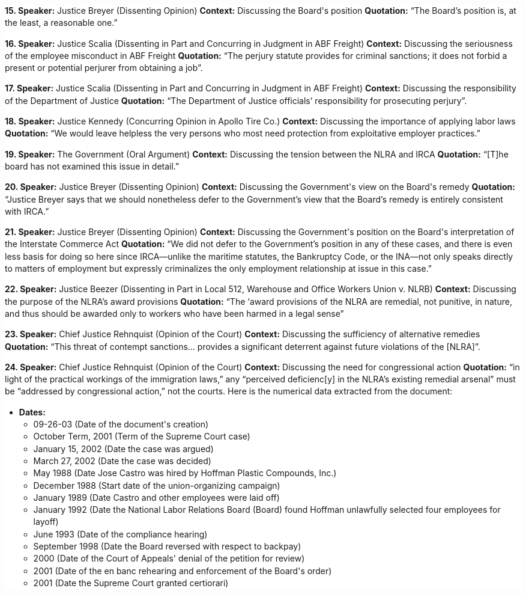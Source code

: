 **15. Speaker:** Justice Breyer (Dissenting Opinion)
**Context:** Discussing the Board's position
**Quotation:** “The Board’s position is, at the least, a reasonable one.”

**16. Speaker:** Justice Scalia (Dissenting in Part and Concurring in Judgment in ABF Freight)
**Context:** Discussing the seriousness of the employee misconduct in ABF Freight
**Quotation:** “The perjury statute provides for criminal sanctions; it does not forbid a present or potential perjurer from obtaining a job”.

**17. Speaker:** Justice Scalia (Dissenting in Part and Concurring in Judgment in ABF Freight)
**Context:** Discussing the responsibility of the Department of Justice
**Quotation:** “The Department of Justice officials’ responsibility for prosecuting perjury”.

**18. Speaker:** Justice Kennedy (Concurring Opinion in Apollo Tire Co.)
**Context:** Discussing the importance of applying labor laws
**Quotation:** “We would leave helpless the very persons who most need protection from exploitative employer practices.”

**19. Speaker:** The Government (Oral Argument)
**Context:** Discussing the tension between the NLRA and IRCA
**Quotation:** “[T]he board has not examined this issue in detail.”

**20. Speaker:** Justice Breyer (Dissenting Opinion)
**Context:** Discussing the Government's view on the Board's remedy
**Quotation:** “Justice Breyer says that we should nonetheless defer to the Government’s view that the Board’s remedy is entirely consistent with IRCA.”

**21. Speaker:** Justice Breyer (Dissenting Opinion)
**Context:** Discussing the Government's position on the Board's interpretation of the Interstate Commerce Act
**Quotation:** “We did not defer to the Government’s position in any of these cases, and there is even less basis for doing so here since IRCA—unlike the maritime statutes, the Bankruptcy Code, or the INA—not only speaks directly to matters of employment but expressly criminalizes the only employment relationship at issue in this case.”

**22. Speaker:** Justice Beezer (Dissenting in Part in Local 512, Warehouse and Office Workers Union v. NLRB)
**Context:** Discussing the purpose of the NLRA’s award provisions
**Quotation:** “The ‘award provisions of the NLRA are remedial, not punitive, in nature, and thus should be awarded only to workers who have been harmed in a legal sense”

**23. Speaker:** Chief Justice Rehnquist (Opinion of the Court)
**Context:** Discussing the sufficiency of alternative remedies
**Quotation:** “This threat of contempt sanctions... provides a significant deterrent against future violations of the [NLRA]”.

**24. Speaker:** Chief Justice Rehnquist (Opinion of the Court)
**Context:** Discussing the need for congressional action
**Quotation:** “in light of the practical workings of the immigration laws,” any “perceived deficienc[y] in the NLRA’s existing remedial arsenal” must be “addressed by congressional action,” not the courts.
Here is the numerical data extracted from the document:

* **Dates:**
    * 09-26-03 (Date of the document's creation)
    * October Term, 2001 (Term of the Supreme Court case)
    * January 15, 2002 (Date the case was argued)
    * March 27, 2002 (Date the case was decided)
    * May 1988 (Date Jose Castro was hired by Hoffman Plastic Compounds, Inc.)
    * December 1988 (Start date of the union-organizing campaign)
    * January 1989 (Date Castro and other employees were laid off)
    * January 1992 (Date the National Labor Relations Board (Board) found Hoffman unlawfully selected four employees for layoff)
    * June 1993 (Date of the compliance hearing)
    * September 1998 (Date the Board reversed with respect to backpay)
    * 2000 (Date of the Court of Appeals' denial of the petition for review)
    * 2001 (Date of the en banc rehearing and enforcement of the Board's order)
    * 2001 (Date the Supreme Court granted certiorari)